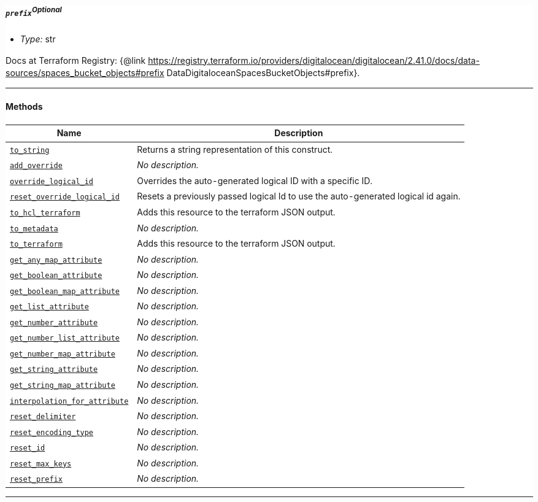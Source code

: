 
##### `prefix`<sup>Optional</sup> <a name="prefix" id="@cdktf/provider-digitalocean.dataDigitaloceanSpacesBucketObjects.DataDigitaloceanSpacesBucketObjects.Initializer.parameter.prefix"></a>

- *Type:* str

Docs at Terraform Registry: {@link https://registry.terraform.io/providers/digitalocean/digitalocean/2.41.0/docs/data-sources/spaces_bucket_objects#prefix DataDigitaloceanSpacesBucketObjects#prefix}.

---

#### Methods <a name="Methods" id="Methods"></a>

| **Name** | **Description** |
| --- | --- |
| <code><a href="#@cdktf/provider-digitalocean.dataDigitaloceanSpacesBucketObjects.DataDigitaloceanSpacesBucketObjects.toString">to_string</a></code> | Returns a string representation of this construct. |
| <code><a href="#@cdktf/provider-digitalocean.dataDigitaloceanSpacesBucketObjects.DataDigitaloceanSpacesBucketObjects.addOverride">add_override</a></code> | *No description.* |
| <code><a href="#@cdktf/provider-digitalocean.dataDigitaloceanSpacesBucketObjects.DataDigitaloceanSpacesBucketObjects.overrideLogicalId">override_logical_id</a></code> | Overrides the auto-generated logical ID with a specific ID. |
| <code><a href="#@cdktf/provider-digitalocean.dataDigitaloceanSpacesBucketObjects.DataDigitaloceanSpacesBucketObjects.resetOverrideLogicalId">reset_override_logical_id</a></code> | Resets a previously passed logical Id to use the auto-generated logical id again. |
| <code><a href="#@cdktf/provider-digitalocean.dataDigitaloceanSpacesBucketObjects.DataDigitaloceanSpacesBucketObjects.toHclTerraform">to_hcl_terraform</a></code> | Adds this resource to the terraform JSON output. |
| <code><a href="#@cdktf/provider-digitalocean.dataDigitaloceanSpacesBucketObjects.DataDigitaloceanSpacesBucketObjects.toMetadata">to_metadata</a></code> | *No description.* |
| <code><a href="#@cdktf/provider-digitalocean.dataDigitaloceanSpacesBucketObjects.DataDigitaloceanSpacesBucketObjects.toTerraform">to_terraform</a></code> | Adds this resource to the terraform JSON output. |
| <code><a href="#@cdktf/provider-digitalocean.dataDigitaloceanSpacesBucketObjects.DataDigitaloceanSpacesBucketObjects.getAnyMapAttribute">get_any_map_attribute</a></code> | *No description.* |
| <code><a href="#@cdktf/provider-digitalocean.dataDigitaloceanSpacesBucketObjects.DataDigitaloceanSpacesBucketObjects.getBooleanAttribute">get_boolean_attribute</a></code> | *No description.* |
| <code><a href="#@cdktf/provider-digitalocean.dataDigitaloceanSpacesBucketObjects.DataDigitaloceanSpacesBucketObjects.getBooleanMapAttribute">get_boolean_map_attribute</a></code> | *No description.* |
| <code><a href="#@cdktf/provider-digitalocean.dataDigitaloceanSpacesBucketObjects.DataDigitaloceanSpacesBucketObjects.getListAttribute">get_list_attribute</a></code> | *No description.* |
| <code><a href="#@cdktf/provider-digitalocean.dataDigitaloceanSpacesBucketObjects.DataDigitaloceanSpacesBucketObjects.getNumberAttribute">get_number_attribute</a></code> | *No description.* |
| <code><a href="#@cdktf/provider-digitalocean.dataDigitaloceanSpacesBucketObjects.DataDigitaloceanSpacesBucketObjects.getNumberListAttribute">get_number_list_attribute</a></code> | *No description.* |
| <code><a href="#@cdktf/provider-digitalocean.dataDigitaloceanSpacesBucketObjects.DataDigitaloceanSpacesBucketObjects.getNumberMapAttribute">get_number_map_attribute</a></code> | *No description.* |
| <code><a href="#@cdktf/provider-digitalocean.dataDigitaloceanSpacesBucketObjects.DataDigitaloceanSpacesBucketObjects.getStringAttribute">get_string_attribute</a></code> | *No description.* |
| <code><a href="#@cdktf/provider-digitalocean.dataDigitaloceanSpacesBucketObjects.DataDigitaloceanSpacesBucketObjects.getStringMapAttribute">get_string_map_attribute</a></code> | *No description.* |
| <code><a href="#@cdktf/provider-digitalocean.dataDigitaloceanSpacesBucketObjects.DataDigitaloceanSpacesBucketObjects.interpolationForAttribute">interpolation_for_attribute</a></code> | *No description.* |
| <code><a href="#@cdktf/provider-digitalocean.dataDigitaloceanSpacesBucketObjects.DataDigitaloceanSpacesBucketObjects.resetDelimiter">reset_delimiter</a></code> | *No description.* |
| <code><a href="#@cdktf/provider-digitalocean.dataDigitaloceanSpacesBucketObjects.DataDigitaloceanSpacesBucketObjects.resetEncodingType">reset_encoding_type</a></code> | *No description.* |
| <code><a href="#@cdktf/provider-digitalocean.dataDigitaloceanSpacesBucketObjects.DataDigitaloceanSpacesBucketObjects.resetId">reset_id</a></code> | *No description.* |
| <code><a href="#@cdktf/provider-digitalocean.dataDigitaloceanSpacesBucketObjects.DataDigitaloceanSpacesBucketObjects.resetMaxKeys">reset_max_keys</a></code> | *No description.* |
| <code><a href="#@cdktf/provider-digitalocean.dataDigitaloceanSpacesBucketObjects.DataDigitaloceanSpacesBucketObjects.resetPrefix">reset_prefix</a></code> | *No description.* |

---
